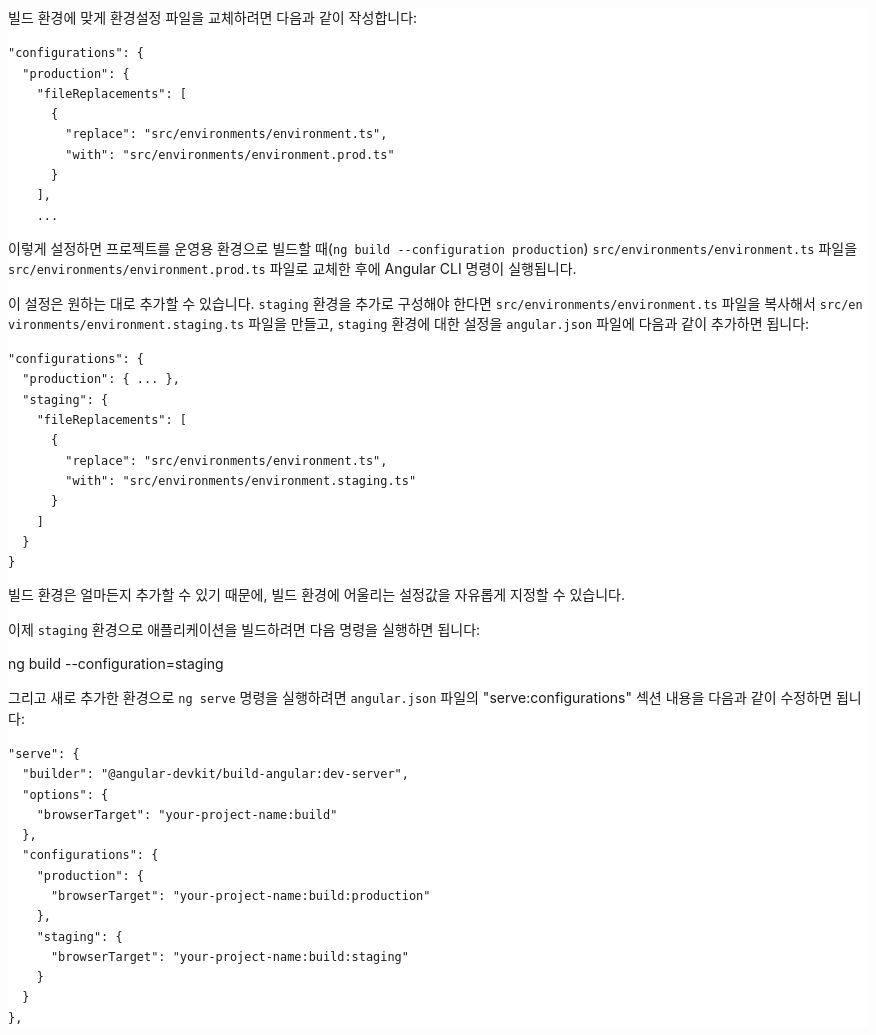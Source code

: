 빌드 환경에 맞게 환경설정 파일을 교체하려면 다음과 같이 작성합니다:

```
"configurations": {
  "production": {
    "fileReplacements": [
      {
        "replace": "src/environments/environment.ts",
        "with": "src/environments/environment.prod.ts"
      }
    ],
    ...
```

이렇게 설정하면 프로젝트를 운영용 환경으로 빌드할 때(`ng build --configuration production`) `src/environments/environment.ts` 파일을 `src/environments/environment.prod.ts` 파일로 교체한 후에 Angular CLI 명령이 실행됩니다.

이 설정은 원하는 대로 추가할 수 있습니다.
`staging` 환경을 추가로 구성해야 한다면 `src/environments/environment.ts` 파일을 복사해서 `src/environments/environment.staging.ts` 파일을 만들고, `staging` 환경에 대한 설정을 `angular.json` 파일에 다음과 같이 추가하면 됩니다:

```
"configurations": {
  "production": { ... },
  "staging": {
    "fileReplacements": [
      {
        "replace": "src/environments/environment.ts",
        "with": "src/environments/environment.staging.ts"
      }
    ]
  }
}
```

빌드 환경은 얼마든지 추가할 수 있기 때문에, 빌드 환경에 어울리는 설정값을 자유롭게 지정할 수 있습니다.

이제 `staging` 환경으로 애플리케이션을 빌드하려면 다음 명령을 실행하면 됩니다:

<code-example language="sh">
 ng build --configuration=staging
</code-example>

그리고 새로 추가한 환경으로 `ng serve` 명령을 실행하려면 `angular.json` 파일의 "serve:configurations" 섹션 내용을 다음과 같이 수정하면 됩니다:

```
"serve": {
  "builder": "@angular-devkit/build-angular:dev-server",
  "options": {
    "browserTarget": "your-project-name:build"
  },
  "configurations": {
    "production": {
      "browserTarget": "your-project-name:build:production"
    },
    "staging": {
      "browserTarget": "your-project-name:build:staging"
    }
  }
},
```
